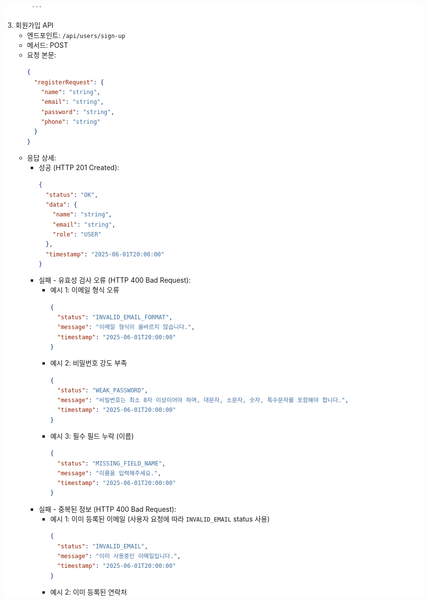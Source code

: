             ```

3.  회원가입 API
    -   엔드포인트: `/api/users/sign-up`
    -   메서드: POST
    -   요청 본문:
        ```json
        {
          "registerRequest": {
            "name": "string",
            "email": "string",
            "password": "string",
            "phone": "string"
          }
        }
        ```
    -   응답 상세:
        -   성공 (HTTP 201 Created):
            ```json
            {
              "status": "OK",
              "data": {
                "name": "string",
                "email": "string",
                "role": "USER"
              },
              "timestamp": "2025-06-01T20:00:00"
            }
            ```
        -   실패 - 유효성 검사 오류 (HTTP 400 Bad Request):
            -   예시 1: 이메일 형식 오류
                ```json
                {
                  "status": "INVALID_EMAIL_FORMAT",
                  "message": "이메일 형식이 올바르지 않습니다.",
                  "timestamp": "2025-06-01T20:00:00"
                }
                ```
            -   예시 2: 비밀번호 강도 부족
                ```json
                {
                  "status": "WEAK_PASSWORD",
                  "message": "비밀번호는 최소 8자 이상이어야 하며, 대문자, 소문자, 숫자, 특수문자를 포함해야 합니다.",
                  "timestamp": "2025-06-01T20:00:00"
                }
                ```
            -   예시 3: 필수 필드 누락 (이름)
                ```json
                {
                  "status": "MISSING_FIELD_NAME",
                  "message": "이름을 입력해주세요.",
                  "timestamp": "2025-06-01T20:00:00"
                }
                ```
        -   실패 - 중복된 정보 (HTTP 400 Bad Request):
            -   예시 1: 이미 등록된 이메일 (사용자 요청에 따라 `INVALID_EMAIL` status 사용)
                ```json
                {
                  "status": "INVALID_EMAIL",
                  "message": "이미 사용중인 이메일입니다.",
                  "timestamp": "2025-06-01T20:00:00"
                }
                ```
            -   예시 2: 이미 등록된 연락처